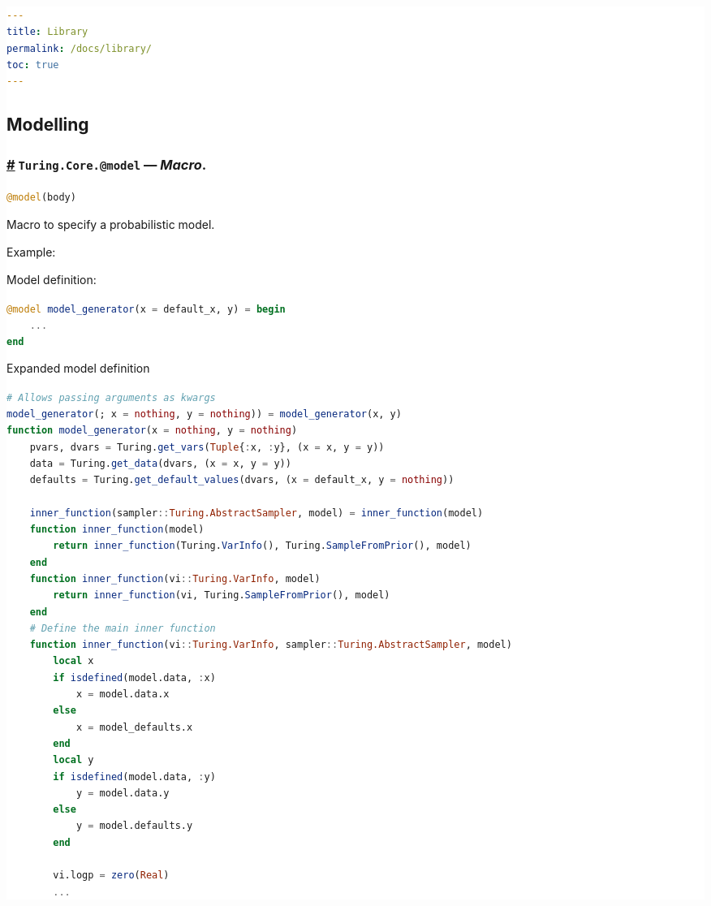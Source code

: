 ```yaml
---
title: Library
permalink: /docs/library/
toc: true
---
```




<a id='Modelling-1'></a>

## Modelling

### <a id='Turing.Core.@model' href='#Turing.Core.@model'>#</a> **`Turing.Core.@model`** &mdash; *Macro*.


```julia
@model(body)
```

Macro to specify a probabilistic model.

Example:

Model definition:

```julia
@model model_generator(x = default_x, y) = begin
    ...
end
```

Expanded model definition

```julia
# Allows passing arguments as kwargs
model_generator(; x = nothing, y = nothing)) = model_generator(x, y)
function model_generator(x = nothing, y = nothing)
    pvars, dvars = Turing.get_vars(Tuple{:x, :y}, (x = x, y = y))
    data = Turing.get_data(dvars, (x = x, y = y))
    defaults = Turing.get_default_values(dvars, (x = default_x, y = nothing))

    inner_function(sampler::Turing.AbstractSampler, model) = inner_function(model)
    function inner_function(model)
        return inner_function(Turing.VarInfo(), Turing.SampleFromPrior(), model)
    end
    function inner_function(vi::Turing.VarInfo, model)
        return inner_function(vi, Turing.SampleFromPrior(), model)
    end
    # Define the main inner function
    function inner_function(vi::Turing.VarInfo, sampler::Turing.AbstractSampler, model)
        local x
        if isdefined(model.data, :x)
            x = model.data.x
        else
            x = model_defaults.x
        end
        local y
        if isdefined(model.data, :y)
            y = model.data.y
        else
            y = model.defaults.y
        end

        vi.logp = zero(Real)
        ...
```
